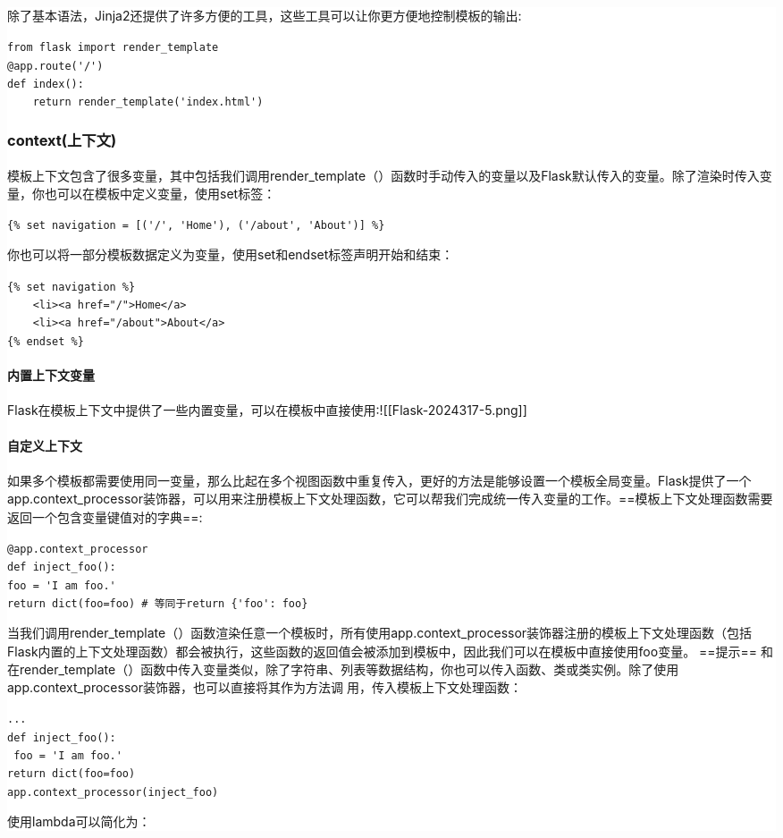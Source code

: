 除了基本语法，Jinja2还提供了许多方便的工具，这些工具可以让你更方便地控制模板的输出:

```
from flask import render_template
@app.route('/')
def index():
    return render_template('index.html')
```

### context(上下文)

模板上下文包含了很多变量，其中包括我们调用render_template（）函数时手动传入的变量以及Flask默认传入的变量。除了渲染时传入变量，你也可以在模板中定义变量，使用set标签：

```
{% set navigation = [('/', 'Home'), ('/about', 'About')] %}
```

你也可以将一部分模板数据定义为变量，使用set和endset标签声明开始和结束：

```
{% set navigation %}
    <li><a href="/">Home</a>
    <li><a href="/about">About</a>
{% endset %}
```

#### 内置上下文变量

Flask在模板上下文中提供了一些内置变量，可以在模板中直接使用:![[Flask-2024317-5.png]]

#### 自定义上下文

如果多个模板都需要使用同一变量，那么比起在多个视图函数中重复传入，更好的方法是能够设置一个模板全局变量。Flask提供了一个app.context_processor装饰器，可以用来注册模板上下文处理函数，它可以帮我们完成统一传入变量的工作。==模板上下文处理函数需要返回一个包含变量键值对的字典==:

```
@app.context_processor
def inject_foo():
foo = 'I am foo.'
return dict(foo=foo) # 等同于return {'foo': foo}
```

当我们调用render_template（）函数渲染任意一个模板时，所有使用app.context_processor装饰器注册的模板上下文处理函数（包括Flask内置的上下文处理函数）都会被执行，这些函数的返回值会被添加到模板中，因此我们可以在模板中直接使用foo变量。
==提示==
和在render_template（）函数中传入变量类似，除了字符串、列表等数据结构，你也可以传入函数、类或类实例。除了使用app.context_processor装饰器，也可以直接将其作为方法调
用，传入模板上下文处理函数：

```
...
def inject_foo():
 foo = 'I am foo.'
return dict(foo=foo)
app.context_processor(inject_foo)
```

使用lambda可以简化为：
